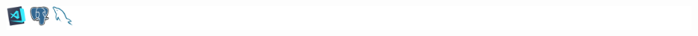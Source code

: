  <code><img title="Visual Studio Code" height="25" src="images/vscode.png"></code>
  <code><img title="PostgreSQL" height="25" src="images/postgresql.svg"></code>
  <code><img title="MySQL" height="25" src="images/mysql.svg"></code>